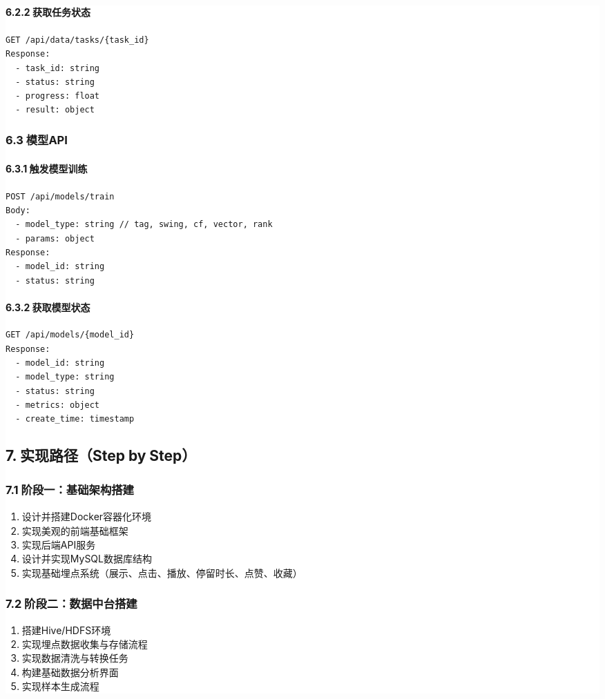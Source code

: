 #### 6.2.2 获取任务状态

```
GET /api/data/tasks/{task_id}
Response:
  - task_id: string
  - status: string
  - progress: float
  - result: object
```

### 6.3 模型API

#### 6.3.1 触发模型训练

```
POST /api/models/train
Body:
  - model_type: string // tag, swing, cf, vector, rank
  - params: object
Response:
  - model_id: string
  - status: string
```

#### 6.3.2 获取模型状态

```
GET /api/models/{model_id}
Response:
  - model_id: string
  - model_type: string
  - status: string
  - metrics: object
  - create_time: timestamp
```

## 7. 实现路径（Step by Step）

### 7.1 阶段一：基础架构搭建

1. 设计并搭建Docker容器化环境
2. 实现美观的前端基础框架
3. 实现后端API服务
4. 设计并实现MySQL数据库结构
5. 实现基础埋点系统（展示、点击、播放、停留时长、点赞、收藏）

### 7.2 阶段二：数据中台搭建

1. 搭建Hive/HDFS环境
2. 实现埋点数据收集与存储流程
3. 实现数据清洗与转换任务
4. 构建基础数据分析界面
5. 实现样本生成流程
